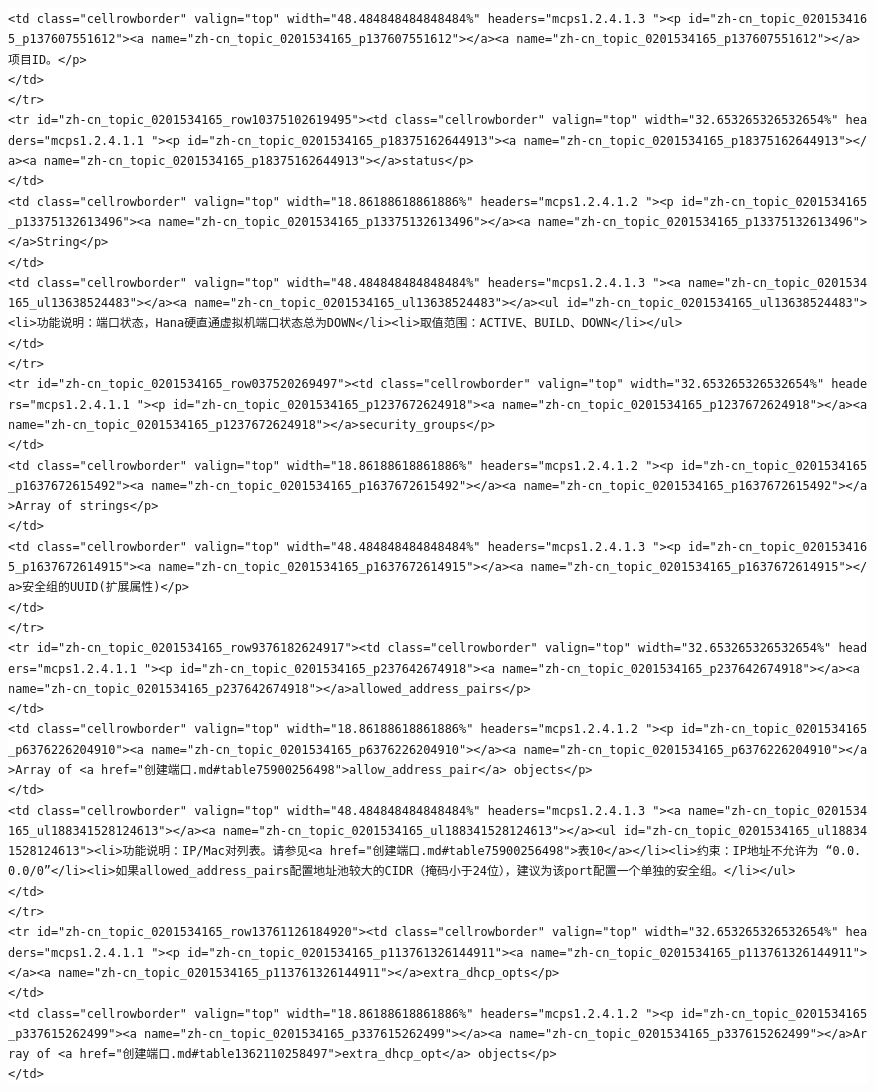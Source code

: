     <td class="cellrowborder" valign="top" width="48.484848484848484%" headers="mcps1.2.4.1.3 "><p id="zh-cn_topic_0201534165_p137607551612"><a name="zh-cn_topic_0201534165_p137607551612"></a><a name="zh-cn_topic_0201534165_p137607551612"></a>项目ID。</p>
    </td>
    </tr>
    <tr id="zh-cn_topic_0201534165_row10375102619495"><td class="cellrowborder" valign="top" width="32.653265326532654%" headers="mcps1.2.4.1.1 "><p id="zh-cn_topic_0201534165_p18375162644913"><a name="zh-cn_topic_0201534165_p18375162644913"></a><a name="zh-cn_topic_0201534165_p18375162644913"></a>status</p>
    </td>
    <td class="cellrowborder" valign="top" width="18.86188618861886%" headers="mcps1.2.4.1.2 "><p id="zh-cn_topic_0201534165_p13375132613496"><a name="zh-cn_topic_0201534165_p13375132613496"></a><a name="zh-cn_topic_0201534165_p13375132613496"></a>String</p>
    </td>
    <td class="cellrowborder" valign="top" width="48.484848484848484%" headers="mcps1.2.4.1.3 "><a name="zh-cn_topic_0201534165_ul13638524483"></a><a name="zh-cn_topic_0201534165_ul13638524483"></a><ul id="zh-cn_topic_0201534165_ul13638524483"><li>功能说明：端口状态，Hana硬直通虚拟机端口状态总为DOWN</li><li>取值范围：ACTIVE、BUILD、DOWN</li></ul>
    </td>
    </tr>
    <tr id="zh-cn_topic_0201534165_row037520269497"><td class="cellrowborder" valign="top" width="32.653265326532654%" headers="mcps1.2.4.1.1 "><p id="zh-cn_topic_0201534165_p1237672624918"><a name="zh-cn_topic_0201534165_p1237672624918"></a><a name="zh-cn_topic_0201534165_p1237672624918"></a>security_groups</p>
    </td>
    <td class="cellrowborder" valign="top" width="18.86188618861886%" headers="mcps1.2.4.1.2 "><p id="zh-cn_topic_0201534165_p1637672615492"><a name="zh-cn_topic_0201534165_p1637672615492"></a><a name="zh-cn_topic_0201534165_p1637672615492"></a>Array of strings</p>
    </td>
    <td class="cellrowborder" valign="top" width="48.484848484848484%" headers="mcps1.2.4.1.3 "><p id="zh-cn_topic_0201534165_p1637672614915"><a name="zh-cn_topic_0201534165_p1637672614915"></a><a name="zh-cn_topic_0201534165_p1637672614915"></a>安全组的UUID(扩展属性)</p>
    </td>
    </tr>
    <tr id="zh-cn_topic_0201534165_row9376182624917"><td class="cellrowborder" valign="top" width="32.653265326532654%" headers="mcps1.2.4.1.1 "><p id="zh-cn_topic_0201534165_p237642674918"><a name="zh-cn_topic_0201534165_p237642674918"></a><a name="zh-cn_topic_0201534165_p237642674918"></a>allowed_address_pairs</p>
    </td>
    <td class="cellrowborder" valign="top" width="18.86188618861886%" headers="mcps1.2.4.1.2 "><p id="zh-cn_topic_0201534165_p6376226204910"><a name="zh-cn_topic_0201534165_p6376226204910"></a><a name="zh-cn_topic_0201534165_p6376226204910"></a>Array of <a href="创建端口.md#table75900256498">allow_address_pair</a> objects</p>
    </td>
    <td class="cellrowborder" valign="top" width="48.484848484848484%" headers="mcps1.2.4.1.3 "><a name="zh-cn_topic_0201534165_ul188341528124613"></a><a name="zh-cn_topic_0201534165_ul188341528124613"></a><ul id="zh-cn_topic_0201534165_ul188341528124613"><li>功能说明：IP/Mac对列表。请参见<a href="创建端口.md#table75900256498">表10</a></li><li>约束：IP地址不允许为 “0.0.0.0/0”</li><li>如果allowed_address_pairs配置地址池较大的CIDR（掩码小于24位），建议为该port配置一个单独的安全组。</li></ul>
    </td>
    </tr>
    <tr id="zh-cn_topic_0201534165_row13761126184920"><td class="cellrowborder" valign="top" width="32.653265326532654%" headers="mcps1.2.4.1.1 "><p id="zh-cn_topic_0201534165_p113761326144911"><a name="zh-cn_topic_0201534165_p113761326144911"></a><a name="zh-cn_topic_0201534165_p113761326144911"></a>extra_dhcp_opts</p>
    </td>
    <td class="cellrowborder" valign="top" width="18.86188618861886%" headers="mcps1.2.4.1.2 "><p id="zh-cn_topic_0201534165_p337615262499"><a name="zh-cn_topic_0201534165_p337615262499"></a><a name="zh-cn_topic_0201534165_p337615262499"></a>Array of <a href="创建端口.md#table1362110258497">extra_dhcp_opt</a> objects</p>
    </td>